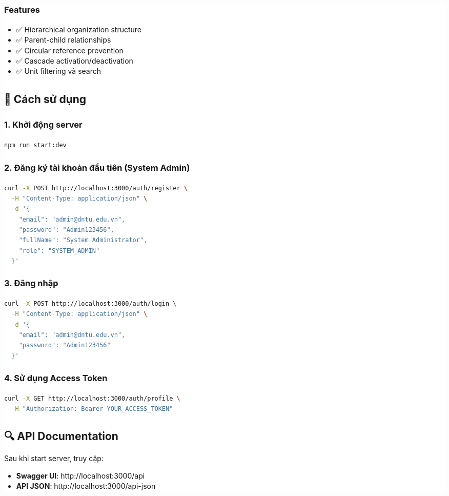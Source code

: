 ### Features

- ✅ Hierarchical organization structure
- ✅ Parent-child relationships
- ✅ Circular reference prevention
- ✅ Cascade activation/deactivation
- ✅ Unit filtering và search

## 🚀 Cách sử dụng

### 1. Khởi động server

```bash
npm run start:dev
```

### 2. Đăng ký tài khoản đầu tiên (System Admin)

```bash
curl -X POST http://localhost:3000/auth/register \
  -H "Content-Type: application/json" \
  -d '{
    "email": "admin@dntu.edu.vn",
    "password": "Admin123456",
    "fullName": "System Administrator",
    "role": "SYSTEM_ADMIN"
  }'
```

### 3. Đăng nhập

```bash
curl -X POST http://localhost:3000/auth/login \
  -H "Content-Type: application/json" \
  -d '{
    "email": "admin@dntu.edu.vn",
    "password": "Admin123456"
  }'
```

### 4. Sử dụng Access Token

```bash
curl -X GET http://localhost:3000/auth/profile \
  -H "Authorization: Bearer YOUR_ACCESS_TOKEN"
```

## 🔍 API Documentation

Sau khi start server, truy cập:

- **Swagger UI**: http://localhost:3000/api
- **API JSON**: http://localhost:3000/api-json
